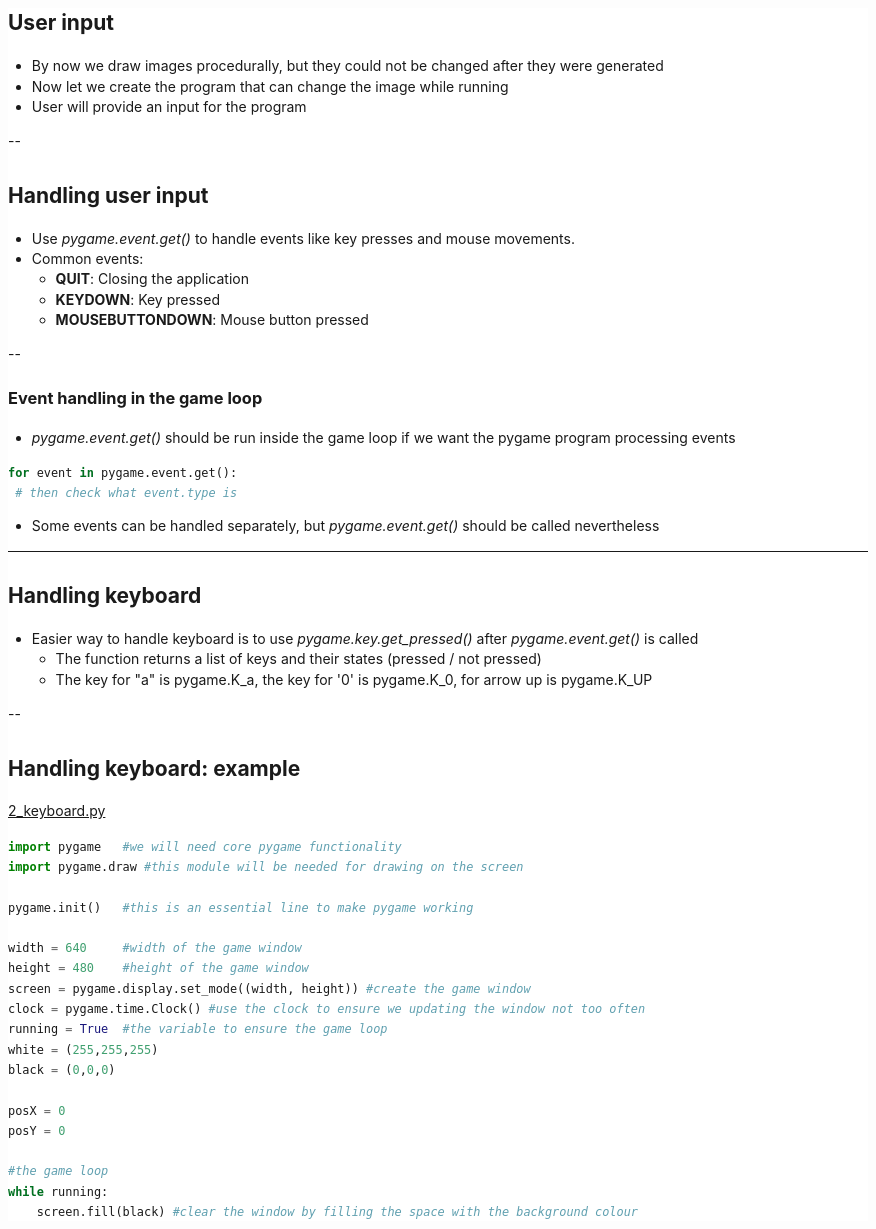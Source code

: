 
## User input

- By now we draw images procedurally, but they could not be changed after they were generated
- Now let we create the program that can change the image while running
- User will provide an input for the program

--

## Handling user input

- Use *pygame.event.get()* to handle events like key presses and mouse movements.
- Common events:
  - **QUIT**: Closing the application
  - **KEYDOWN**: Key pressed
  - **MOUSEBUTTONDOWN**: Mouse button pressed

--

### Event handling in the game loop

- *pygame.event.get()* should be run inside the game loop if we want the pygame program processing events

```python
for event in pygame.event.get():
 # then check what event.type is 
```

- Some events can be handled separately, but *pygame.event.get()* should be called nevertheless

---

## Handling keyboard

- Easier way to handle keyboard is to use *pygame.key.get_pressed()* after *pygame.event.get()* is called
  - The function returns a list of keys and their states (pressed / not pressed)
  - The key for "a" is pygame.K_a, the key for '0' is pygame.K_0, for arrow up is pygame.K_UP

--

## Handling keyboard: example

[2_keyboard.py](https://github.com/NCCA/PCCSlides/blob/main/Lecture14/code/2_keyboard.py)

```python
import pygame   #we will need core pygame functionality
import pygame.draw #this module will be needed for drawing on the screen

pygame.init()   #this is an essential line to make pygame working

width = 640     #width of the game window
height = 480    #height of the game window
screen = pygame.display.set_mode((width, height)) #create the game window
clock = pygame.time.Clock() #use the clock to ensure we updating the window not too often 
running = True  #the variable to ensure the game loop
white = (255,255,255)
black = (0,0,0)

posX = 0
posY = 0

#the game loop
while running:
    screen.fill(black) #clear the window by filling the space with the background colour
```